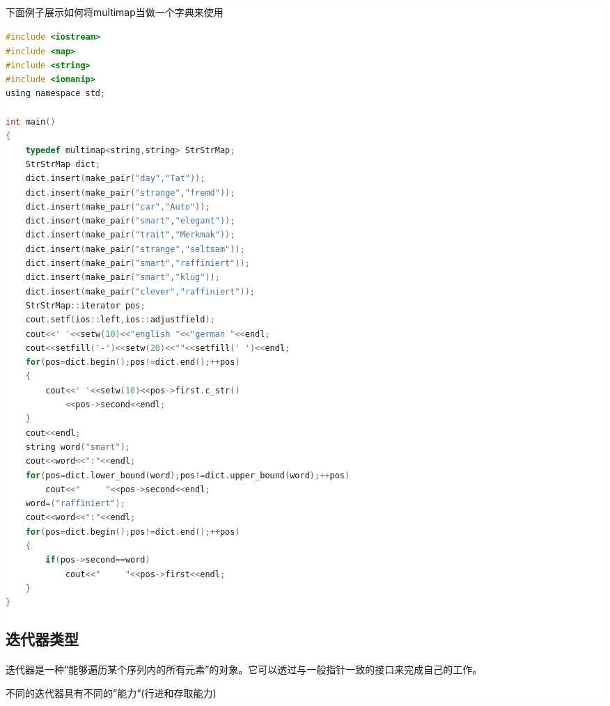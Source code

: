  下面例子展示如何将multimap当做一个字典来使用 

```c
#include <iostream>
#include <map>
#include <string>
#include <iomanip>
using namespace std;

int main()
{
    typedef multimap<string,string> StrStrMap;
    StrStrMap dict;
    dict.insert(make_pair("day","Tat"));
    dict.insert(make_pair("strange","fremd"));
    dict.insert(make_pair("car","Auto"));
    dict.insert(make_pair("smart","elegant"));
    dict.insert(make_pair("trait","Merkmak"));
    dict.insert(make_pair("strange","seltsam"));
    dict.insert(make_pair("smart","raffiniert"));
    dict.insert(make_pair("smart","klug"));
    dict.insert(make_pair("clever","raffiniert"));
    StrStrMap::iterator pos;
    cout.setf(ios::left,ios::adjustfield);
    cout<<' '<<setw(10)<<"english "<<"german "<<endl;
    cout<<setfill('-')<<setw(20)<<""<<setfill(' ')<<endl;
    for(pos=dict.begin();pos!=dict.end();++pos)
    {
        cout<<' '<<setw(10)<<pos->first.c_str()
            <<pos->second<<endl;
    }
    cout<<endl;
    string word("smart");
    cout<<word<<":"<<endl;
    for(pos=dict.lower_bound(word);pos!=dict.upper_bound(word);++pos)
        cout<<"     "<<pos->second<<endl;
    word=("raffiniert");
    cout<<word<<":"<<endl;
    for(pos=dict.begin();pos!=dict.end();++pos)
    {
        if(pos->second==word)
            cout<<"     "<<pos->first<<endl;
    }
}
```

## **迭代器类型**

迭代器是一种“能够遍历某个序列内的所有元素”的对象。它可以透过与一般指针一致的接口来完成自己的工作。

不同的迭代器具有不同的”能力“(行进和存取能力)
